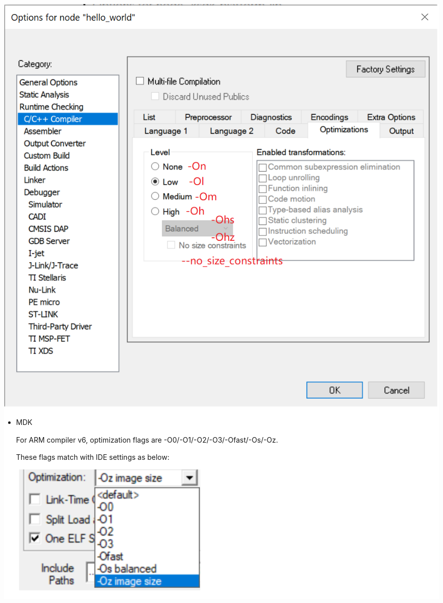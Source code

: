   ![](./_doc/iar_compiler_optimization_flags.png)

- MDK

  For ARM compiler v6, optimization flags are -O0/-O1/-O2/-O3/-Ofast/-Os/-Oz.

  These flags match with IDE settings as below:

  ![](./_doc/mdk_compiler_optimization_flags.png)
